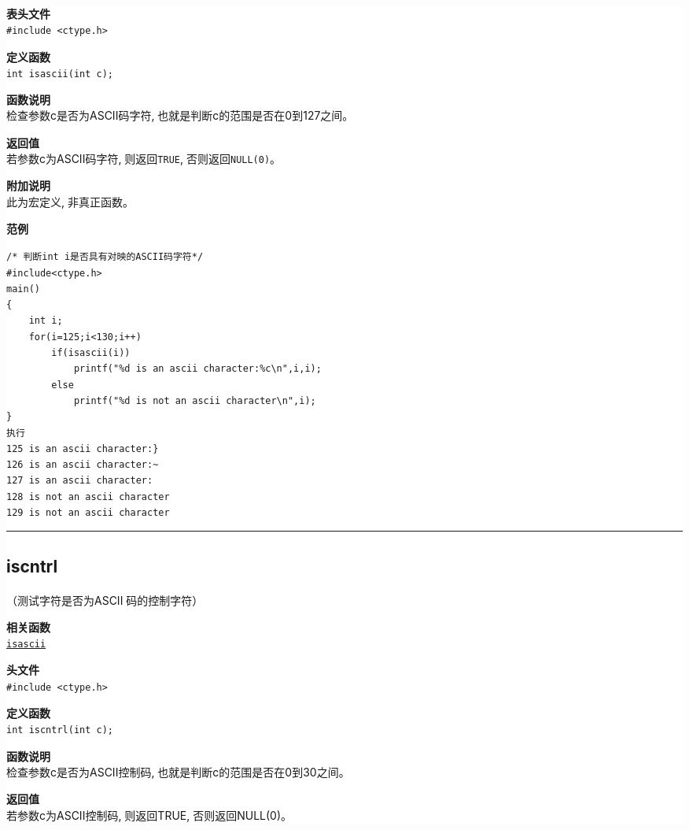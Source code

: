 **表头文件**  
`#include <ctype.h>`

**定义函数**  
`int isascii(int c);`

**函数说明**  
检查参数c是否为ASCII码字符, 也就是判断c的范围是否在0到127之间。

**返回值**  
若参数c为ASCII码字符, 则返回`TRUE`, 否则返回`NULL(0)`。

**附加说明**  
此为宏定义, 非真正函数。

**范例**
```
/* 判断int i是否具有对映的ASCII码字符*/
#include<ctype.h>
main()
{
    int i;
    for(i=125;i<130;i++)
        if(isascii(i))
            printf("%d is an ascii character:%c\n",i,i);
        else
            printf("%d is not an ascii character\n",i);
}
执行
125 is an ascii character:}
126 is an ascii character:~
127 is an ascii character:
128 is not an ascii character
129 is not an ascii character
```

---

## iscntrl
（测试字符是否为ASCII 码的控制字符）

**相关函数**  
[`isascii`](#isascii)

**头文件**  
`#include <ctype.h>`

**定义函数**  
`int iscntrl(int c);`

**函数说明**  
检查参数c是否为ASCII控制码, 也就是判断c的范围是否在0到30之间。

**返回值**  
若参数c为ASCII控制码, 则返回TRUE, 否则返回NULL(0)。
